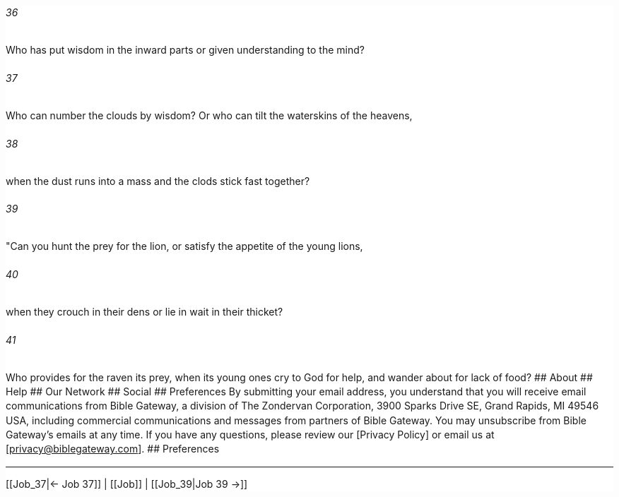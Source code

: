 ###### 36 
Who has put wisdom in the inward parts or given understanding to the mind? 

###### 37 
Who can number the clouds by wisdom? Or who can tilt the waterskins of the heavens, 

###### 38 
when the dust runs into a mass and the clods stick fast together? 

###### 39 
"Can you hunt the prey for the lion, or satisfy the appetite of the young lions, 

###### 40 
when they crouch in their dens or lie in wait in their thicket? 

###### 41 
Who provides for the raven its prey, when its young ones cry to God for help, and wander about for lack of food? ## About ## Help ## Our Network ## Social ## Preferences By submitting your email address, you understand that you will receive email communications from Bible Gateway, a division of The Zondervan Corporation, 3900 Sparks Drive SE, Grand Rapids, MI 49546 USA, including commercial communications and messages from partners of Bible Gateway. You may unsubscribe from Bible Gateway&rsquo;s emails at any time. If you have any questions, please review our [Privacy Policy] or email us at [privacy@biblegateway.com]. ## Preferences

***

[[Job_37|← Job 37]] | [[Job]] | [[Job_39|Job 39 →]]
